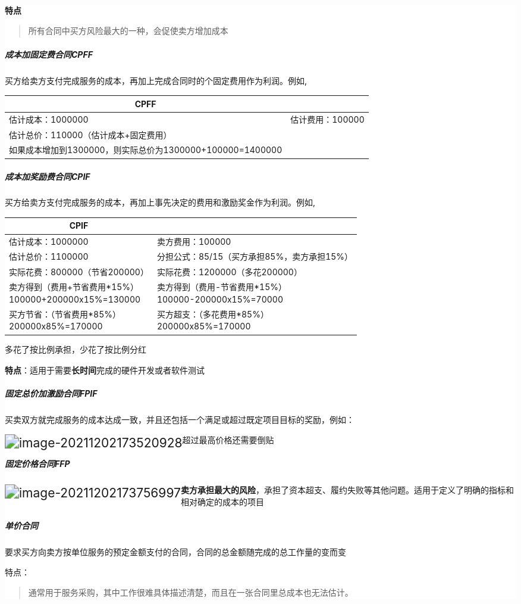 **特点**

> 所有合同中买方风险最大的一种，会促使卖方增加成本

##### 成本加固定费合同CPFF

买方给卖方支付完成服务的成本，再加上完成合同时的个固定费用作为利润。例如,

| CPFF                                                      |                  |
| --------------------------------------------------------- | ---------------- |
| 估计成本：1000000                                         | 估计费用：100000 |
| 估计总价：110000（估计成本+固定费用）                     |                  |
| 如果成本增加到1300000，则实际总价为1300000+100000=1400000 |                  |

##### 成本加奖励费合同CPIF

买方给卖方支付完成服务的成本，再加上事先决定的费用和激励奖金作为利润。例如,

| CPIF                                                        |                                                            |
| ----------------------------------------------------------- | ---------------------------------------------------------- |
| 估计成本：1000000                                           | 卖方费用：100000                                           |
| 估计总价：1100000                                           | 分担公式：85/15（买方承担85%，卖方承担15%）                |
| 实际花费：800000（节省200000）                              | 实际花费：1200000（多花200000）                            |
| 卖方得到（费用+节省费用*15%）<br />100000+200000x15%=130000 | 卖方得到（费用-节省费用*15%）<br />100000-200000x15%=70000 |
| 买方节省：（节省费用*85%）<br />200000x85%=170000           | 买方超支：（多花费用*85%）<br />200000x85%=170000          |



多花了按比例承担，少花了按比例分红

**特点**：适用于需要**长时间**完成的硬件开发或者软件测试

##### 固定总价加激励合同FPIF

买卖双方就完成服务的成本达成一致，并且还包括一个满足或超过既定项目目标的奖励，例如：

<img src="https://note-image-1307786938.cos.ap-beijing.myqcloud.com/typora/qshell/image-20211202173520928.png" alt="image-20211202173520928" style="zoom:150%;float:left" />

超过最高价格还需要倒贴

##### 固定价格合同FFP

<img src="https://note-image-1307786938.cos.ap-beijing.myqcloud.com/typora/qshell/image-20211202173756997.png" alt="image-20211202173756997" style="zoom:150%;float:left" />

**卖方承担最大的风险**，承担了资本超支、履约失败等其他问题。适用于定义了明确的指标和相对确定的成本的项目

##### 单价合同

要求买方向卖方按单位服务的预定金额支付的合同，合同的总金额随完成的总工作量的变而变

特点：

> 通常用于服务采购，其中工作很难具体描述清楚，而且在一张合同里总成本也无法估计。
